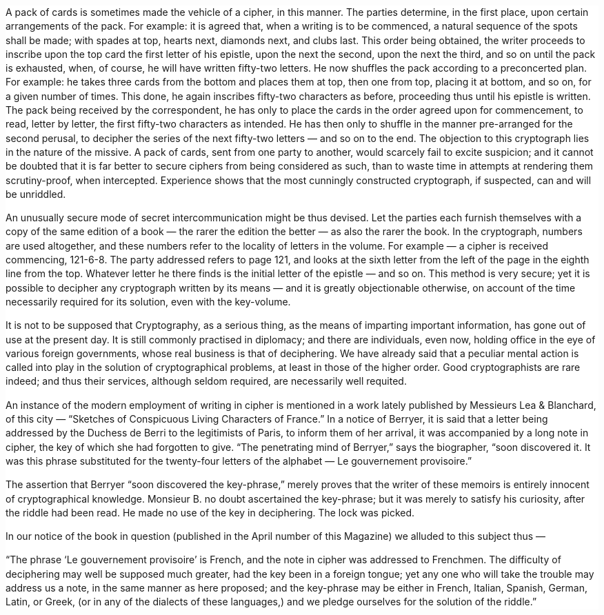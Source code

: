 A pack of cards is sometimes made the vehicle of a cipher, in this manner. The parties determine, in the first place, upon certain arrangements of the pack. For example: it is agreed that, when a writing is to be commenced, a natural sequence of the spots shall be made; with spades at top, hearts next, diamonds next, and clubs last. This order being obtained, the writer proceeds to inscribe upon the top card the first letter of his epistle, upon the next the second, upon the next the third, and so on until the pack is exhausted, when, of course, he will have written fifty-two letters. He now shuffles the pack according to a preconcerted plan. For example: he takes three cards from the bottom and places them at top, then one from top, placing it at bottom, and so on, for a given number of times. This done, he again inscribes fifty-two characters as before, proceeding thus until his epistle is written. The pack being received by the correspondent, he has only to place the cards in the order agreed upon for commencement, to read, letter by letter, the first fifty-two characters as intended. He has then only to shuffle in the manner pre-arranged for the second perusal, to decipher the series of the next fifty-two letters — and so on to the end. The objection to this cryptograph lies in the nature of the missive. A pack of cards, sent from one party to another, would scarcely fail to excite suspicion; and it cannot be doubted that it is far better to secure ciphers from being considered as such, than to waste time in attempts at rendering them scrutiny-proof, when intercepted. Experience shows that the most cunningly constructed cryptograph, if suspected, can and will be unriddled.

An unusually secure mode of secret intercommunication might be thus devised. Let the parties each furnish themselves with a copy of the same edition of a book — the rarer the edition the better — as also the rarer the book. In the cryptograph, numbers are used altogether, and these numbers refer to the locality of letters in the volume. For example — a cipher is received commencing, 121-6-8. The party addressed refers to page 121, and looks at the sixth letter from the left of the page in the eighth line from the top. Whatever letter he there finds is the initial letter of the epistle — and so on. This method is very secure; yet it is possible to decipher any cryptograph written by its means — and it is greatly objectionable otherwise, on account of the time necessarily required for its solution, even with the key-volume.

It is not to be supposed that Cryptography, as a serious thing, as the means of imparting important information, has gone out of use at the present day. It is still commonly practised in diplomacy; and there are individuals, even now, holding office in the eye of various foreign governments, whose real business is that of deciphering. We have already said that a peculiar mental action is called into play in the solution of cryptographical problems, at least in those of the higher order. Good cryptographists are rare indeed; and thus their services, although seldom required, are necessarily well requited.

An instance of the modern employment of writing in cipher is mentioned in a work lately published by Messieurs Lea & Blanchard, of this city — “Sketches of Conspicuous Living Characters of France.” In a notice of Berryer, it is said that a letter being addressed by the Duchess de Berri to the legitimists of Paris, to inform them of her arrival, it was accompanied by a long note in cipher, the key of which she had forgotten to give. “The penetrating mind of Berryer,” says the biographer, “soon discovered it. It was this phrase substituted for the twenty-four letters of the alphabet — Le gouvernement provisoire.”

The assertion that Berryer “soon discovered the key-phrase,” merely proves that the writer of these memoirs is entirely innocent of cryptographical knowledge. Monsieur B. no doubt ascertained the key-phrase; but it was merely to satisfy his curiosity, after the riddle had been read. He made no use of the key in deciphering. The lock was picked.

In our notice of the book in question (published in the April number of this Magazine) we alluded to this subject thus — 

“The phrase ‘Le gouvernement provisoire’ is French, and the note in cipher was addressed to Frenchmen. The difficulty of deciphering may well be supposed much greater, had the key been in a foreign tongue; yet any one who will take the trouble may address us a note, in the same manner as here proposed; and the key-phrase may be either in French, Italian, Spanish, German, Latin, or Greek, (or in any of the dialects of these languages,) and we pledge ourselves for the solution of the riddle.”
